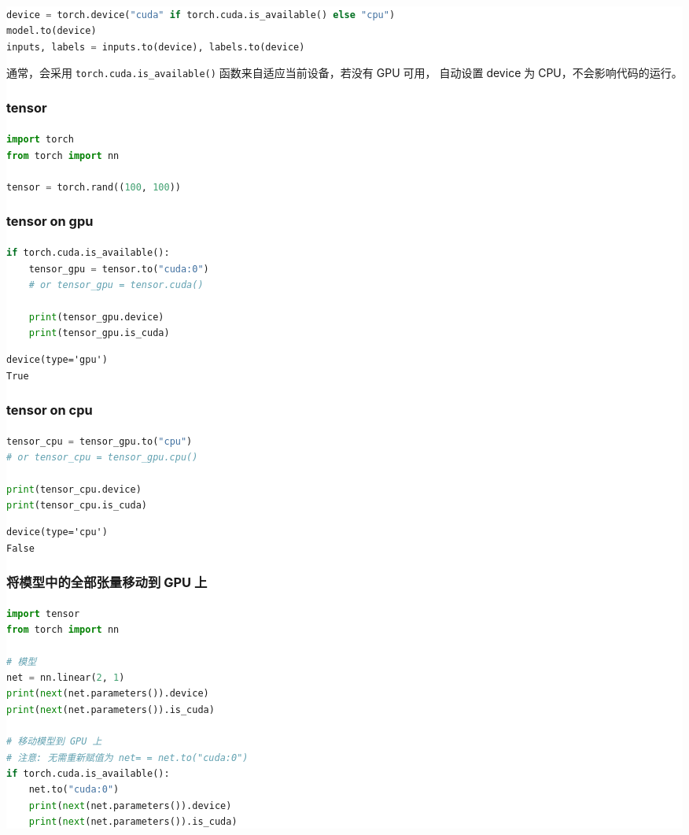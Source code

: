 ```python
device = torch.device("cuda" if torch.cuda.is_available() else "cpu")
model.to(device)
inputs, labels = inputs.to(device), labels.to(device)
```

通常，会采用 `torch.cuda.is_available()` 函数来自适应当前设备，若没有 GPU 可用，
自动设置 device 为 CPU，不会影响代码的运行。

### tensor

```python
import torch
from torch import nn

tensor = torch.rand((100, 100))
```

### tensor on gpu

```python
if torch.cuda.is_available():
    tensor_gpu = tensor.to("cuda:0")  
    # or tensor_gpu = tensor.cuda()

    print(tensor_gpu.device)
    print(tensor_gpu.is_cuda)
```

```
device(type='gpu')
True
```

### tensor on cpu

```python
tensor_cpu = tensor_gpu.to("cpu")  
# or tensor_cpu = tensor_gpu.cpu()

print(tensor_cpu.device)
print(tensor_cpu.is_cuda)
```

```
device(type='cpu')
False
```

### 将模型中的全部张量移动到 GPU 上

```python
import tensor
from torch import nn

# 模型
net = nn.linear(2, 1)
print(next(net.parameters()).device)
print(next(net.parameters()).is_cuda)

# 移动模型到 GPU 上
# 注意: 无需重新赋值为 net= = net.to("cuda:0")
if torch.cuda.is_available():
    net.to("cuda:0")
    print(next(net.parameters()).device)
    print(next(net.parameters()).is_cuda)
```
